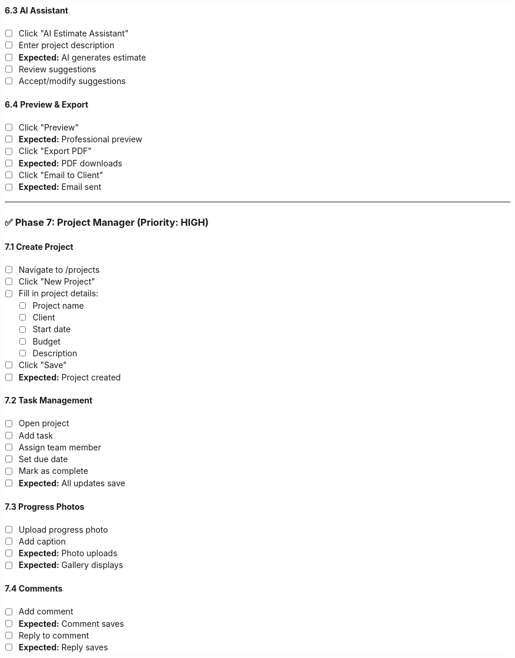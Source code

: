 #### 6.3 AI Assistant
- [ ] Click "AI Estimate Assistant"
- [ ] Enter project description
- [ ] **Expected:** AI generates estimate
- [ ] Review suggestions
- [ ] Accept/modify suggestions

#### 6.4 Preview & Export
- [ ] Click "Preview"
- [ ] **Expected:** Professional preview
- [ ] Click "Export PDF"
- [ ] **Expected:** PDF downloads
- [ ] Click "Email to Client"
- [ ] **Expected:** Email sent

---

### ✅ Phase 7: Project Manager (Priority: HIGH)

#### 7.1 Create Project
- [ ] Navigate to /projects
- [ ] Click "New Project"
- [ ] Fill in project details:
  - [ ] Project name
  - [ ] Client
  - [ ] Start date
  - [ ] Budget
  - [ ] Description
- [ ] Click "Save"
- [ ] **Expected:** Project created

#### 7.2 Task Management
- [ ] Open project
- [ ] Add task
- [ ] Assign team member
- [ ] Set due date
- [ ] Mark as complete
- [ ] **Expected:** All updates save

#### 7.3 Progress Photos
- [ ] Upload progress photo
- [ ] Add caption
- [ ] **Expected:** Photo uploads
- [ ] **Expected:** Gallery displays

#### 7.4 Comments
- [ ] Add comment
- [ ] **Expected:** Comment saves
- [ ] Reply to comment
- [ ] **Expected:** Reply saves

